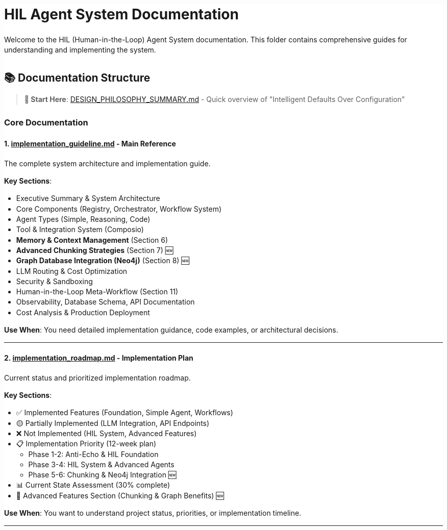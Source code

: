 # HIL Agent System Documentation

Welcome to the HIL (Human-in-the-Loop) Agent System documentation. This folder contains comprehensive guides for understanding and implementing the system.

## 📚 Documentation Structure

> **🎯 Start Here**: [DESIGN_PHILOSOPHY_SUMMARY.md](DESIGN_PHILOSOPHY_SUMMARY.md) - Quick overview of "Intelligent Defaults Over Configuration"

### Core Documentation

#### 1. **[implementation_guideline.md](implementation_guideline.md)** - Main Reference
The complete system architecture and implementation guide.

**Key Sections**:
- Executive Summary & System Architecture
- Core Components (Registry, Orchestrator, Workflow System)
- Agent Types (Simple, Reasoning, Code)
- Tool & Integration System (Composio)
- **Memory & Context Management** (Section 6)
- **Advanced Chunking Strategies** (Section 7) 🆕
- **Graph Database Integration (Neo4j)** (Section 8) 🆕
- LLM Routing & Cost Optimization
- Security & Sandboxing
- Human-in-the-Loop Meta-Workflow (Section 11)
- Observability, Database Schema, API Documentation
- Cost Analysis & Production Deployment

**Use When**: You need detailed implementation guidance, code examples, or architectural decisions.

---

#### 2. **[implementation_roadmap.md](implementation_roadmap.md)** - Implementation Plan
Current status and prioritized implementation roadmap.

**Key Sections**:
- ✅ Implemented Features (Foundation, Simple Agent, Workflows)
- 🟡 Partially Implemented (LLM Integration, API Endpoints)
- ❌ Not Implemented (HIL System, Advanced Features)
- 📋 Implementation Priority (12-week plan)
  - Phase 1-2: Anti-Echo & HIL Foundation
  - Phase 3-4: HIL System & Advanced Agents
  - Phase 5-6: Chunking & Neo4j Integration 🆕
- 📊 Current State Assessment (30% complete)
- 🚀 Advanced Features Section (Chunking & Graph Benefits) 🆕

**Use When**: You want to understand project status, priorities, or implementation timeline.

---
